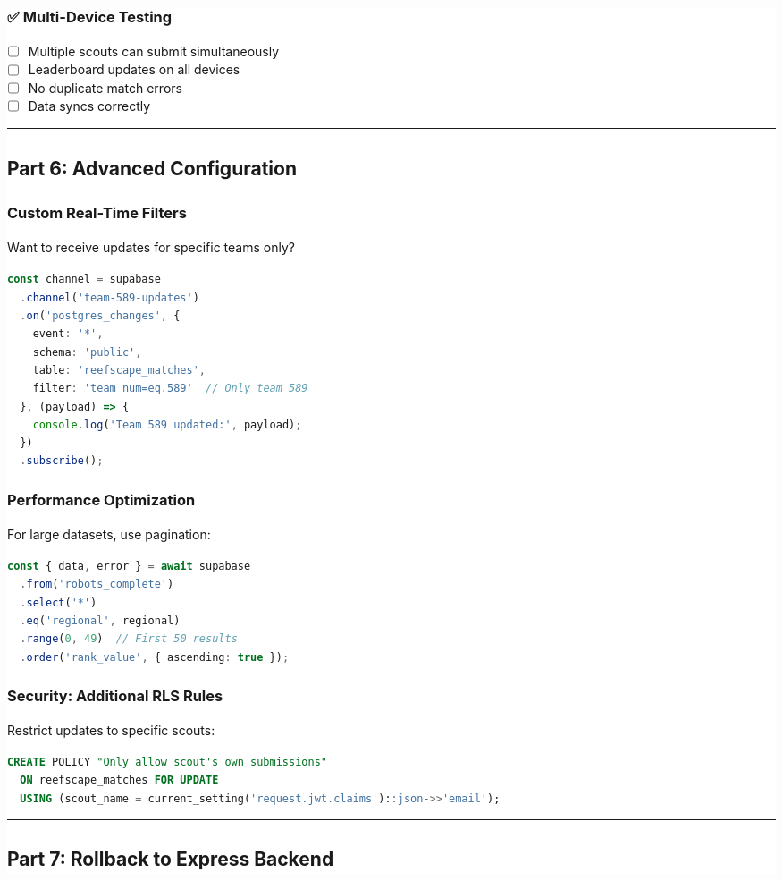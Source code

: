 ### ✅ Multi-Device Testing
- [ ] Multiple scouts can submit simultaneously
- [ ] Leaderboard updates on all devices
- [ ] No duplicate match errors
- [ ] Data syncs correctly

---

## Part 6: Advanced Configuration

### Custom Real-Time Filters

Want to receive updates for specific teams only?

```typescript
const channel = supabase
  .channel('team-589-updates')
  .on('postgres_changes', {
    event: '*',
    schema: 'public',
    table: 'reefscape_matches',
    filter: 'team_num=eq.589'  // Only team 589
  }, (payload) => {
    console.log('Team 589 updated:', payload);
  })
  .subscribe();
```

### Performance Optimization

For large datasets, use pagination:

```typescript
const { data, error } = await supabase
  .from('robots_complete')
  .select('*')
  .eq('regional', regional)
  .range(0, 49)  // First 50 results
  .order('rank_value', { ascending: true });
```

### Security: Additional RLS Rules

Restrict updates to specific scouts:

```sql
CREATE POLICY "Only allow scout's own submissions"
  ON reefscape_matches FOR UPDATE
  USING (scout_name = current_setting('request.jwt.claims')::json->>'email');
```

---

## Part 7: Rollback to Express Backend
